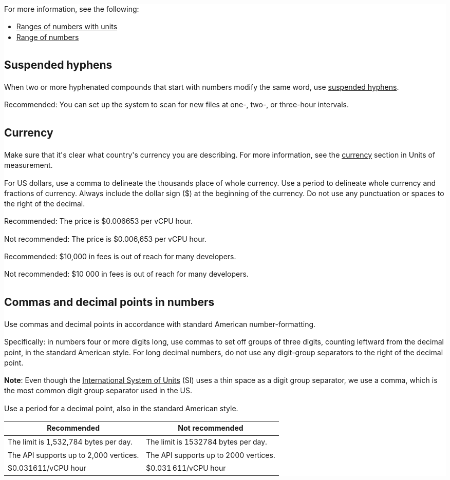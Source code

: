 For more information, see the following:

* [Ranges of numbers with units](/style/units-of-measure#ranges)
* [Range of numbers](/style/hyphens#number-range)

## Suspended hyphens

When two or more hyphenated compounds that start with numbers modify the same
word, use [suspended hyphens](/style/hyphens#suspended-hyphens).

Recommended: You can set up the system to
scan for new files at one-, two-, or three-hour intervals.

## Currency

Make sure that it's clear what country's currency you are describing. For more information, see
the [currency](/style/units-of-measure#currency) section in Units of measurement.

For US dollars, use a comma to delineate the thousands place of whole
currency. Use a period to delineate whole currency and fractions of currency.
Always include the dollar sign ($) at the beginning of the currency. Do
not use any punctuation or spaces to the right of the decimal.

Recommended: The price is $0.006653 per
vCPU hour.

Not recommended: The price is $0.006,653
per vCPU hour.

Recommended: $10,000 in fees is out of
reach for many developers.

Not recommended: $10 000 in fees is out
of reach for many developers.

## Commas and decimal points in numbers

Use commas and decimal points in accordance with standard American number-formatting.

Specifically: in numbers four or more digits long, use commas to set off
groups of three digits, counting leftward from the decimal point, in the
standard American style. For long decimal numbers, do not use any digit-group separators to the
right of the decimal point.

**Note**: Even though the
[International
System of Units](https://www.nist.gov/pml/weights-and-measures/metric-si/si-units) (SI) uses a thin space as a digit group separator, we use a comma, which is
the most common digit group separator used in the US.

Use a period for a decimal point, also in the standard American style.

| Recommended | Not recommended |
| --- | --- |
| The limit is 1,532,784 bytes per day. | The limit is 1532784 bytes per day. |
| The API supports up to 2,000 vertices. | The API supports up to 2000 vertices. |
| $0.031611/vCPU hour | $0.031 611/vCPU hour |
